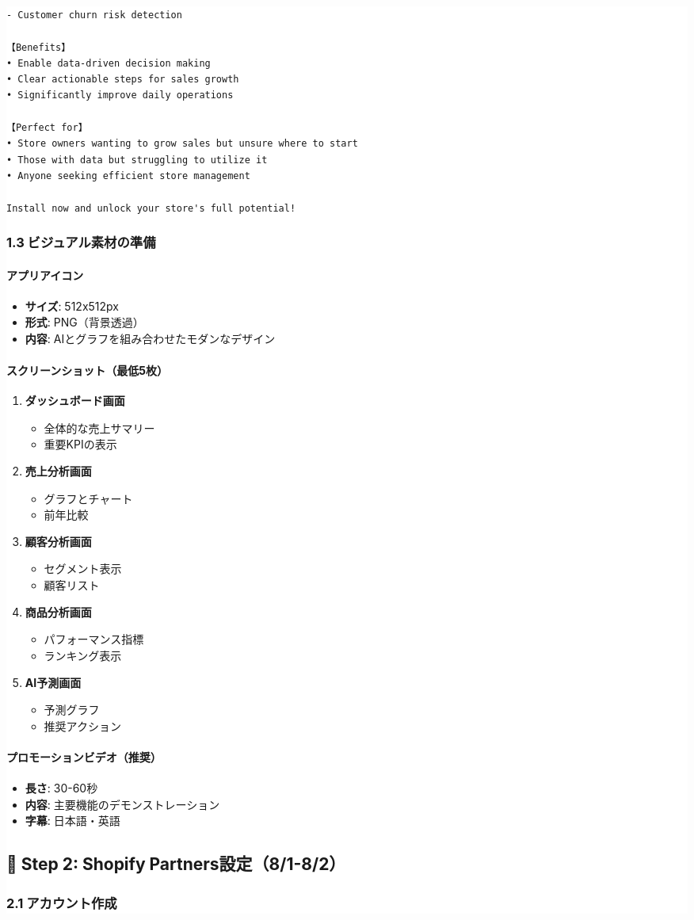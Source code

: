 ```
- Customer churn risk detection

【Benefits】
• Enable data-driven decision making
• Clear actionable steps for sales growth
• Significantly improve daily operations

【Perfect for】
• Store owners wanting to grow sales but unsure where to start
• Those with data but struggling to utilize it
• Anyone seeking efficient store management

Install now and unlock your store's full potential!
```

### 1.3 ビジュアル素材の準備

#### アプリアイコン
- **サイズ**: 512x512px
- **形式**: PNG（背景透過）
- **内容**: AIとグラフを組み合わせたモダンなデザイン

#### スクリーンショット（最低5枚）
1. **ダッシュボード画面**
   - 全体的な売上サマリー
   - 重要KPIの表示
   
2. **売上分析画面**
   - グラフとチャート
   - 前年比較

3. **顧客分析画面**
   - セグメント表示
   - 顧客リスト

4. **商品分析画面**
   - パフォーマンス指標
   - ランキング表示

5. **AI予測画面**
   - 予測グラフ
   - 推奨アクション

#### プロモーションビデオ（推奨）
- **長さ**: 30-60秒
- **内容**: 主要機能のデモンストレーション
- **字幕**: 日本語・英語

## 🏪 Step 2: Shopify Partners設定（8/1-8/2）

### 2.1 アカウント作成
